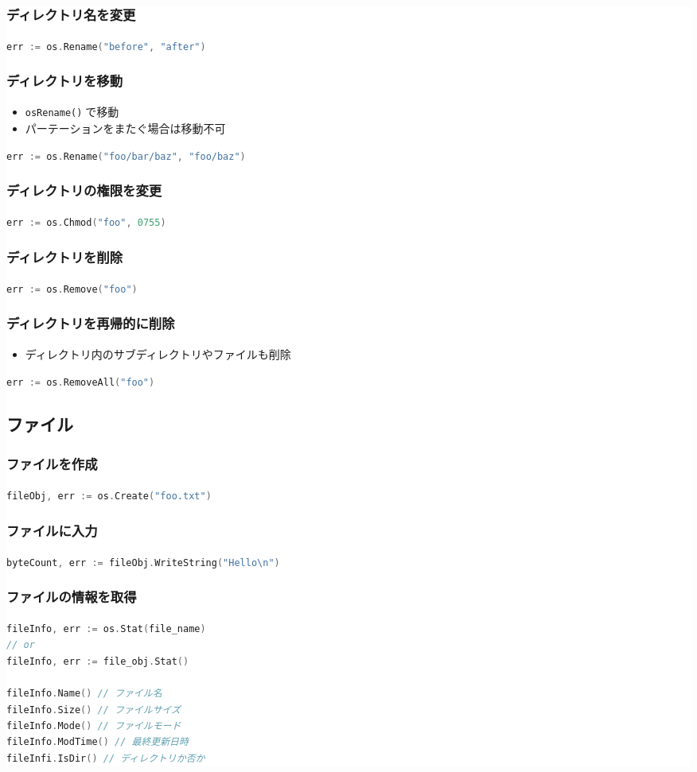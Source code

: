 ### ディレクトリ名を変更

```go
err := os.Rename("before", "after")
```

### ディレクトリを移動
* ```osRename()``` で移動
* パーテーションをまたぐ場合は移動不可
```go
err := os.Rename("foo/bar/baz", "foo/baz")
```

### ディレクトリの権限を変更
```go
err := os.Chmod("foo", 0755)
```

### ディレクトリを削除
```go
err := os.Remove("foo")
```

### ディレクトリを再帰的に削除
* ディレクトリ内のサブディレクトリやファイルも削除
```go
err := os.RemoveAll("foo")
```


## ファイル

### ファイルを作成
```go
fileObj, err := os.Create("foo.txt")
```

### ファイルに入力
```go
byteCount, err := fileObj.WriteString("Hello\n")
```

### ファイルの情報を取得
```go
fileInfo, err := os.Stat(file_name)
// or
fileInfo, err := file_obj.Stat()

fileInfo.Name() // ファイル名
fileInfo.Size() // ファイルサイズ
fileInfo.Mode() // ファイルモード
fileInfo.ModTime() // 最終更新日時
fileInfi.IsDir() // ディレクトリか否か
```
